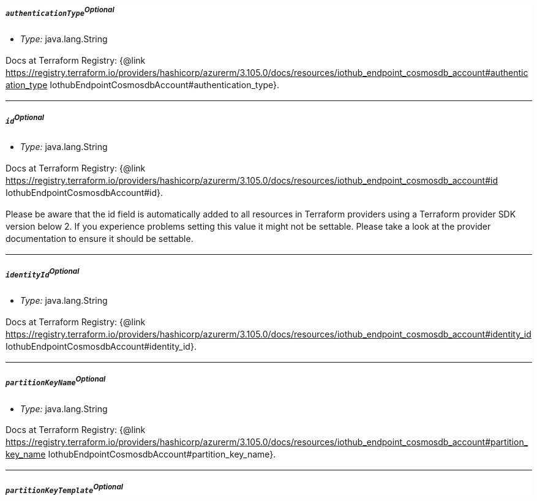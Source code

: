 ##### `authenticationType`<sup>Optional</sup> <a name="authenticationType" id="@cdktf/provider-azurerm.iothubEndpointCosmosdbAccount.IothubEndpointCosmosdbAccount.Initializer.parameter.authenticationType"></a>

- *Type:* java.lang.String

Docs at Terraform Registry: {@link https://registry.terraform.io/providers/hashicorp/azurerm/3.105.0/docs/resources/iothub_endpoint_cosmosdb_account#authentication_type IothubEndpointCosmosdbAccount#authentication_type}.

---

##### `id`<sup>Optional</sup> <a name="id" id="@cdktf/provider-azurerm.iothubEndpointCosmosdbAccount.IothubEndpointCosmosdbAccount.Initializer.parameter.id"></a>

- *Type:* java.lang.String

Docs at Terraform Registry: {@link https://registry.terraform.io/providers/hashicorp/azurerm/3.105.0/docs/resources/iothub_endpoint_cosmosdb_account#id IothubEndpointCosmosdbAccount#id}.

Please be aware that the id field is automatically added to all resources in Terraform providers using a Terraform provider SDK version below 2.
If you experience problems setting this value it might not be settable. Please take a look at the provider documentation to ensure it should be settable.

---

##### `identityId`<sup>Optional</sup> <a name="identityId" id="@cdktf/provider-azurerm.iothubEndpointCosmosdbAccount.IothubEndpointCosmosdbAccount.Initializer.parameter.identityId"></a>

- *Type:* java.lang.String

Docs at Terraform Registry: {@link https://registry.terraform.io/providers/hashicorp/azurerm/3.105.0/docs/resources/iothub_endpoint_cosmosdb_account#identity_id IothubEndpointCosmosdbAccount#identity_id}.

---

##### `partitionKeyName`<sup>Optional</sup> <a name="partitionKeyName" id="@cdktf/provider-azurerm.iothubEndpointCosmosdbAccount.IothubEndpointCosmosdbAccount.Initializer.parameter.partitionKeyName"></a>

- *Type:* java.lang.String

Docs at Terraform Registry: {@link https://registry.terraform.io/providers/hashicorp/azurerm/3.105.0/docs/resources/iothub_endpoint_cosmosdb_account#partition_key_name IothubEndpointCosmosdbAccount#partition_key_name}.

---

##### `partitionKeyTemplate`<sup>Optional</sup> <a name="partitionKeyTemplate" id="@cdktf/provider-azurerm.iothubEndpointCosmosdbAccount.IothubEndpointCosmosdbAccount.Initializer.parameter.partitionKeyTemplate"></a>
